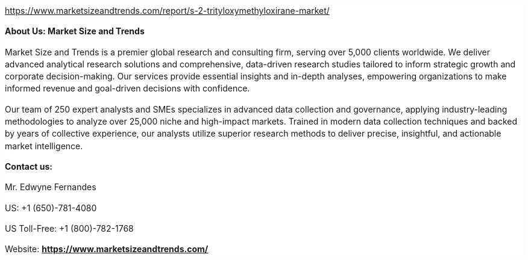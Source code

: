 <a href="https://www.marketsizeandtrends.com/report/s-2-trityloxymethyloxirane-market/">https://www.marketsizeandtrends.com/report/s-2-trityloxymethyloxirane-market/</a></strong></p><p><strong>About Us: Market Size and Trends</strong></p><p>Market Size and Trends is a premier global research and consulting firm, serving over 5,000 clients worldwide. We deliver advanced analytical research solutions and comprehensive, data-driven research studies tailored to inform strategic growth and corporate decision-making. Our services provide essential insights and in-depth analyses, empowering organizations to make informed revenue and goal-driven decisions with confidence.</p><p>Our team of 250 expert analysts and SMEs specializes in advanced data collection and governance, applying industry-leading methodologies to analyze over 25,000 niche and high-impact markets. Trained in modern data collection techniques and backed by years of collective experience, our analysts utilize superior research methods to deliver precise, insightful, and actionable market intelligence.</p><p><strong>Contact us:</strong></p><p>Mr. Edwyne Fernandes</p><p>US: +1 (650)-781-4080</p><p>US Toll-Free: +1 (800)-782-1768</p><p>Website: <strong><a href="https://www.marketsizeandtrends.com/">https://www.marketsizeandtrends.com/</a></strong></p>

